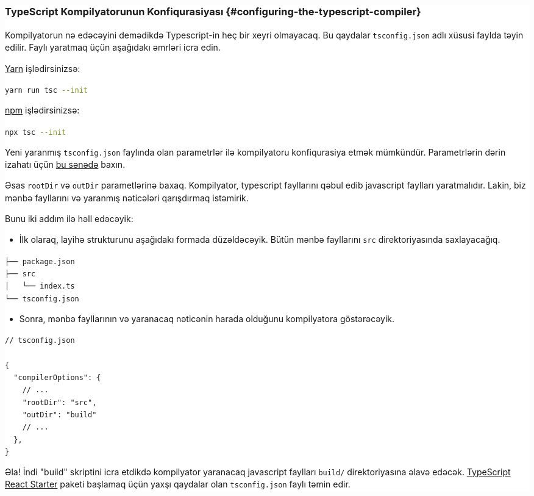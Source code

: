 ### TypeScript Kompilyatorunun Konfiqurasiyası {#configuring-the-typescript-compiler}

Kompilyatorun nə edəcəyini demədikdə Typescript-in heç bir xeyri olmayacaq. Bu qaydalar `tsconfig.json` adlı xüsusi faylda təyin edilir. Faylı yaratmaq üçün aşağıdakı əmrləri icra edin.

[Yarn](https://yarnpkg.com/) işlədirsinizsə:

```bash
yarn run tsc --init
```

[npm](https://www.npmjs.com/) işlədirsinizsə:

```bash
npx tsc --init
```

Yeni yaranmış `tsconfig.json` faylında olan parametrlər ilə kompilyatoru konfiqurasiya etmək mümkündür. Parametrlərin dərin izahatı üçün [bu sənədə](https://www.typescriptlang.org/docs/handbook/tsconfig-json.html) baxın.

Əsas `rootDir` və `outDir` parametlərinə baxaq. Kompilyator, typescript fayllarını qəbul edib javascript faylları yaratmalıdır. Lakin, biz mənbə fayllarını və yaranmış nəticələri qarışdırmaq istəmirik.

Bunu iki addım ilə həll edəcəyik:

* İlk olaraq, layihə strukturunu aşağıdakı formada düzəldəcəyik. Bütün mənbə fayllarını `src` direktoriyasında saxlayacağıq.

```
├── package.json
├── src
│   └── index.ts
└── tsconfig.json
```

* Sonra, mənbə fayllarının və yaranacaq nəticənin harada olduğunu kompilyatora göstərəcəyik.

```js{6,7}
// tsconfig.json

{
  "compilerOptions": {
    // ...
    "rootDir": "src",
    "outDir": "build"
    // ...
  },
}
```

Əla! İndi "build" skriptini icra etdikdə kompilyator yaranacaq javascript faylları `build/` direktoriyasına əlavə edəcək. [TypeScript React Starter](https://github.com/Microsoft/TypeScript-React-Starter/blob/master/tsconfig.json) paketi başlamaq üçün yaxşı qaydalar olan `tsconfig.json` faylı təmin edir.
